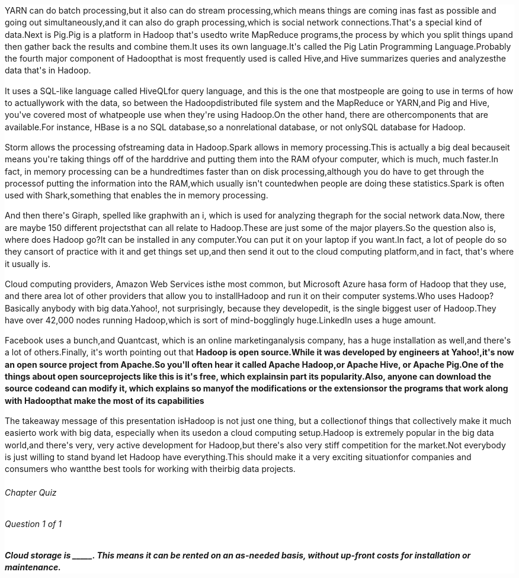 YARN can do batch processing,but it also can do stream processing,which means things are coming inas fast as possible and going out simultaneously,and it can also do graph processing,which is social network connections.That's a special kind of data.Next is Pig.Pig is a platform in Hadoop that's usedto write MapReduce programs,the process by which you split things upand then gather back the results and combine them.It uses its own language.It's called the Pig Latin Programming Language.Probably the fourth major component of Hadoopthat is most frequently used is called Hive,and Hive summarizes queries and analyzesthe data that's in Hadoop.

It uses a SQL-like language called HiveQLfor query language, and this is the one that mostpeople are going to use in terms of how to actuallywork with the data, so between the Hadoopdistributed file system and the MapReduce or YARN,and Pig and Hive, you've covered most of whatpeople use when they're using Hadoop.On the other hand, there are othercomponents that are available.For instance, HBase is a no SQL database,so a nonrelational database, or not onlySQL database for Hadoop.

Storm allows the processing ofstreaming data in Hadoop.Spark allows in memory processing.This is actually a big deal becauseit means you're taking things off of the harddrive and putting them into the RAM ofyour computer, which is much, much faster.In fact, in memory processing can be a hundredtimes faster than on disk processing,although you do have to get through the processof putting the information into the RAM,which usually isn't countedwhen people are doing these statistics.Spark is often used with Shark,something that enables the in memory processing.

And then there's Giraph, spelled like graphwith an i, which is used for analyzing thegraph for the social network data.Now, there are maybe 150 different projectsthat can all relate to Hadoop.These are just some of the major players.So the question also is, where does Hadoop go?It can be installed in any computer.You can put it on your laptop if you want.In fact, a lot of people do so they cansort of practice with it and get things set up,and then send it out to the cloud computing platform,and in fact, that's where it usually is.

Cloud computing providers, Amazon Web Services isthe most common, but Microsoft Azure hasa form of Hadoop that they use, and there area lot of other providers that allow you to installHadoop and run it on their computer systems.Who uses Hadoop?Basically anybody with big data.Yahoo!, not surprisingly, because they developedit, is the single biggest user of Hadoop.They have over 42,000 nodes running Hadoop,which is sort of mind-bogglingly huge.LinkedIn uses a huge amount.

Facebook uses a bunch,and Quantcast, which is an online marketinganalysis company, has a huge installation as well,and there's a lot of others.Finally, it's worth pointing out that **Hadoop is open source.While it was developed by engineers at Yahoo!,it's now an open source project from Apache.So you'll often hear it called Apache Hadoop,or Apache Hive, or Apache Pig.One of the things about open sourceprojects like this is it's free, which explainsin part its popularity.Also, anyone can download the source codeand can modify it, which explains so manyof the modifications or the extensionsor the programs that work along with Hadoopthat make the most of its capabilities**

The takeaway message of this presentation isHadoop is not just one thing, but a collectionof things that collectively make it much easierto work with big data, especially when its usedon a cloud computing setup.Hadoop is extremely popular in the big data world,and there's very, very active development for Hadoop,but there's also very stiff competition for the market.Not everybody is just willing to stand byand let Hadoop have everything.This should make it a very exciting situationfor companies and consumers who wantthe best tools for working with theirbig data projects.

###### Chapter Quiz

###### Question 1 of 1

##### Cloud storage is _____. This means it can be rented on an as-needed basis, without up-front costs for installation or maintenance.
